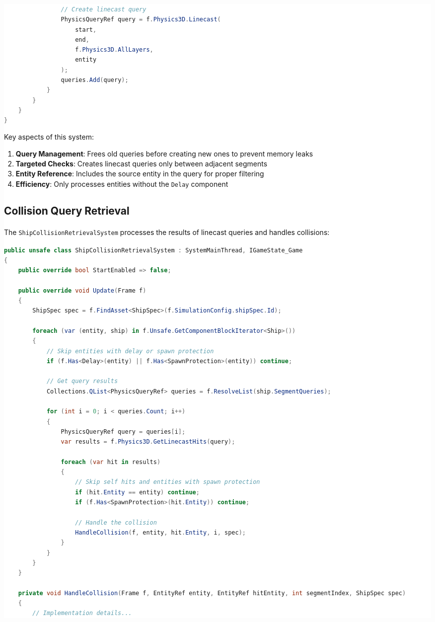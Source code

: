 ```csharp
                // Create linecast query
                PhysicsQueryRef query = f.Physics3D.Linecast(
                    start, 
                    end, 
                    f.Physics3D.AllLayers,
                    entity
                );
                queries.Add(query);
            }
        }
    }
}
```

Key aspects of this system:
1. **Query Management**: Frees old queries before creating new ones to prevent memory leaks
2. **Targeted Checks**: Creates linecast queries only between adjacent segments
3. **Entity Reference**: Includes the source entity in the query for proper filtering
4. **Efficiency**: Only processes entities without the `Delay` component

## Collision Query Retrieval

The `ShipCollisionRetrievalSystem` processes the results of linecast queries and handles collisions:

```csharp
public unsafe class ShipCollisionRetrievalSystem : SystemMainThread, IGameState_Game
{
    public override bool StartEnabled => false;

    public override void Update(Frame f)
    {
        ShipSpec spec = f.FindAsset<ShipSpec>(f.SimulationConfig.shipSpec.Id);
        
        foreach (var (entity, ship) in f.Unsafe.GetComponentBlockIterator<Ship>())
        {
            // Skip entities with delay or spawn protection
            if (f.Has<Delay>(entity) || f.Has<SpawnProtection>(entity)) continue;
            
            // Get query results
            Collections.QList<PhysicsQueryRef> queries = f.ResolveList(ship.SegmentQueries);
            
            for (int i = 0; i < queries.Count; i++)
            {
                PhysicsQueryRef query = queries[i];
                var results = f.Physics3D.GetLinecastHits(query);
                
                foreach (var hit in results)
                {
                    // Skip self hits and entities with spawn protection
                    if (hit.Entity == entity) continue;
                    if (f.Has<SpawnProtection>(hit.Entity)) continue;
                    
                    // Handle the collision
                    HandleCollision(f, entity, hit.Entity, i, spec);
                }
            }
        }
    }
    
    private void HandleCollision(Frame f, EntityRef entity, EntityRef hitEntity, int segmentIndex, ShipSpec spec)
    {
        // Implementation details...
```